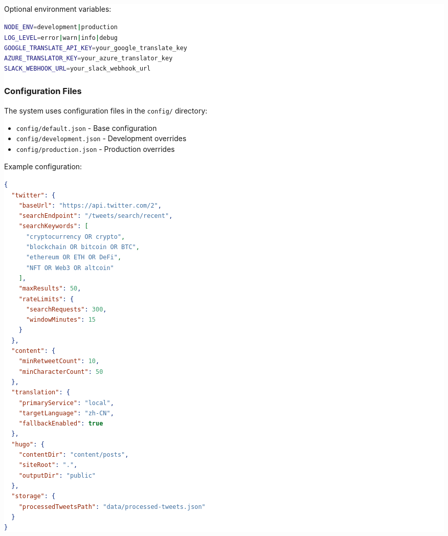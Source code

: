 Optional environment variables:

```bash
NODE_ENV=development|production
LOG_LEVEL=error|warn|info|debug
GOOGLE_TRANSLATE_API_KEY=your_google_translate_key
AZURE_TRANSLATOR_KEY=your_azure_translator_key
SLACK_WEBHOOK_URL=your_slack_webhook_url
```

### Configuration Files

The system uses configuration files in the `config/` directory:

- `config/default.json` - Base configuration
- `config/development.json` - Development overrides
- `config/production.json` - Production overrides

Example configuration:

```json
{
  "twitter": {
    "baseUrl": "https://api.twitter.com/2",
    "searchEndpoint": "/tweets/search/recent",
    "searchKeywords": [
      "cryptocurrency OR crypto",
      "blockchain OR bitcoin OR BTC",
      "ethereum OR ETH OR DeFi",
      "NFT OR Web3 OR altcoin"
    ],
    "maxResults": 50,
    "rateLimits": {
      "searchRequests": 300,
      "windowMinutes": 15
    }
  },
  "content": {
    "minRetweetCount": 10,
    "minCharacterCount": 50
  },
  "translation": {
    "primaryService": "local",
    "targetLanguage": "zh-CN",
    "fallbackEnabled": true
  },
  "hugo": {
    "contentDir": "content/posts",
    "siteRoot": ".",
    "outputDir": "public"
  },
  "storage": {
    "processedTweetsPath": "data/processed-tweets.json"
  }
}
```
